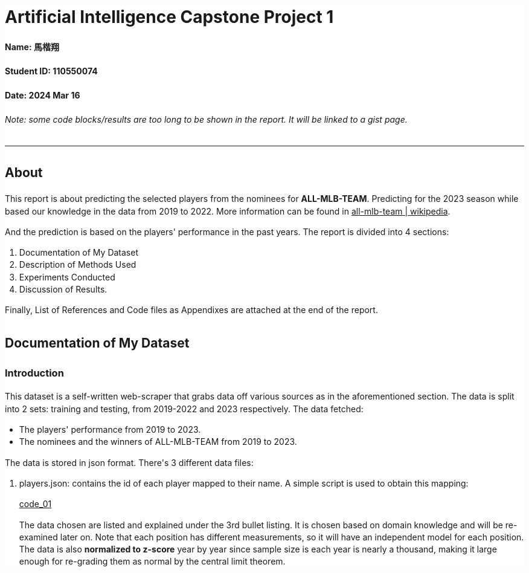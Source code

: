 # Artificial Intelligence Capstone Project 1

#### Name: 馬楷翔

#### Student ID: 110550074

#### Date: 2024 Mar 16

###### Note: some code blocks/results are too long to be shown in the report. It will be linked to a gist page.

---

## About

This report is about predicting the selected players from the nominees for **ALL-MLB-TEAM**. Predicting for the 2023
season
while based our knowledge in the data from 2019 to 2022. More information can be found
in [all-mlb-team | wikipedia](https://en.wikipedia.org/wiki/All-MLB_Team).

And the prediction is based on the players' performance in the past years. The report is divided into 4 sections:

1. Documentation of My Dataset
2. Description of Methods Used
3. Experiments Conducted
4. Discussion of Results.

Finally, List of References and Code files as Appendixes are attached at the end of the report.

## Documentation of My Dataset

### Introduction

This dataset is a self-written web-scraper that grabs data off various sources as in the aforementioned section. The
data is split into 2 sets: training and testing, from 2019-2022 and 2023 respectively. The data fetched:

- The players' performance from 2019 to 2023.
- The nominees and the winners of ALL-MLB-TEAM from 2019 to 2023.

The data is stored in json format. There's 3 different data files:

1. players.json: contains the id of each player mapped to their name.
   A simple script is used to obtain this mapping:

   [code_01](https://gist.github.com/seanmamasde/0d8a2cd2f44cfc7806abba0fbde9b326)

   The data chosen are listed and explained under the 3rd bullet listing. It is chosen based on domain knowledge and
   will be re-examined later on. Note that each position has different measurements, so it will
   have an independent model for each position.
   The data is also **normalized to z-score** year by year since sample size is each year is nearly a thousand, making
   it large enough for re-grading them as normal by the central limit theorem.
